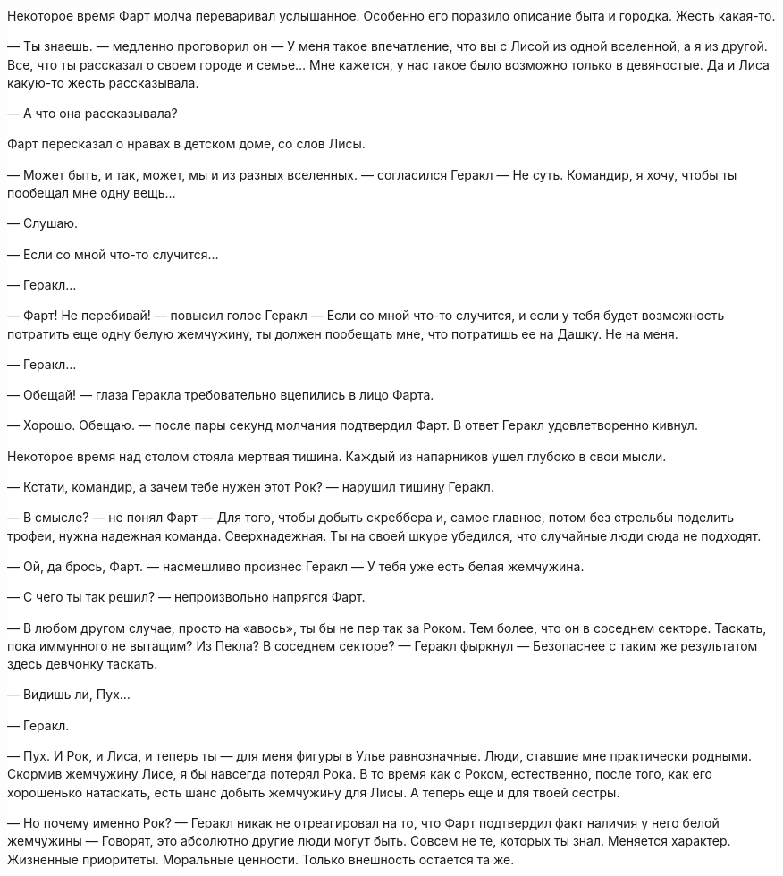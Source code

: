 <p>Некоторое время Фарт молча переваривал услышанное. Особенно его поразило описание быта и городка. Жесть какая-то.</p>

<p>— Ты знаешь. — медленно проговорил он — У меня такое впечатление, что вы с Лисой из одной вселенной, а я из другой. Все, что ты рассказал о своем городе и семье… Мне кажется, у нас такое было возможно только в девяностые. Да и Лиса какую-то жесть рассказывала.</p>

<p>— А что она рассказывала?</p>

<p>Фарт пересказал о нравах в детском доме, со слов Лисы.</p>

<p>— Может быть, и так, может, мы и из разных вселенных. — согласился Геракл — Не суть. Командир, я хочу, чтобы ты пообещал мне одну вещь…</p>

<p>— Слушаю.</p>

<p>— Если со мной что-то случится…</p>

<p>— Геракл…</p>

<p>— Фарт! Не перебивай! — повысил голос Геракл — Если со мной что-то случится, и если у тебя будет возможность потратить еще одну белую жемчужину, ты должен пообещать мне, что потратишь ее на Дашку. Не на меня.</p>

<p>— Геракл…</p>

<p>— Обещай! — глаза Геракла требовательно вцепились в лицо Фарта.</p>

<p>— Хорошо. Обещаю. — после пары секунд молчания подтвердил Фарт. В ответ Геракл удовлетворенно кивнул.</p>

<p>Некоторое время над столом стояла мертвая тишина. Каждый из напарников ушел глубоко в свои мысли.</p>

<p>— Кстати, командир, а зачем тебе нужен этот Рок? — нарушил тишину Геракл.</p>

<p>— В смысле? — не понял Фарт — Для того, чтобы добыть скреббера и, самое главное, потом без стрельбы поделить трофеи, нужна надежная команда. Сверхнадежная. Ты на своей шкуре убедился, что случайные люди сюда не подходят.</p>

<p>— Ой, да брось, Фарт. — насмешливо произнес Геракл — У тебя уже есть белая жемчужина.</p>

<p>— С чего ты так решил? — непроизвольно напрягся Фарт.</p>

<p>— В любом другом случае, просто на «авось», ты бы не пер так за Роком. Тем более, что он в соседнем секторе. Таскать, пока иммунного не вытащим? Из Пекла? В соседнем секторе? — Геракл фыркнул — Безопаснее с таким же результатом здесь девчонку таскать.</p>

<p>— Видишь ли, Пух…</p>

<p>— Геракл.</p>

<p>— Пух. И Рок, и Лиса, и теперь ты — для меня фигуры в Улье равнозначные. Люди, ставшие мне практически родными. Скормив жемчужину Лисе, я бы навсегда потерял Рока. В то время как с Роком, естественно, после того, как его хорошенько натаскать, есть шанс добыть жемчужину для Лисы. А теперь еще и для твоей сестры.</p>

<p>— Но почему именно Рок? — Геракл никак не отреагировал на то, что Фарт подтвердил факт наличия у него белой жемчужины — Говорят, это абсолютно другие люди могут быть. Совсем не те, которых ты знал. Меняется характер. Жизненные приоритеты. Моральные ценности. Только внешность остается та же.</p>
